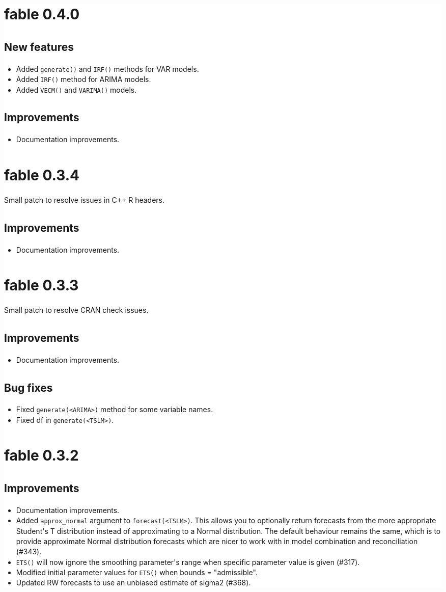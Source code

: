 # fable 0.4.0

## New features

* Added `generate()` and `IRF()` methods for VAR models.
* Added `IRF()` method for ARIMA models.
* Added `VECM()` and `VARIMA()` models.

## Improvements

* Documentation improvements.

# fable 0.3.4

Small patch to resolve issues in C++ R headers.

## Improvements

* Documentation improvements.

# fable 0.3.3

Small patch to resolve CRAN check issues.

## Improvements

* Documentation improvements.

## Bug fixes

* Fixed `generate(<ARIMA>)` method for some variable names.
* Fixed df in `generate(<TSLM>)`.

# fable 0.3.2

## Improvements

* Documentation improvements.
* Added `approx_normal` argument to `forecast(<TSLM>)`. This allows you to
  optionally return forecasts from the more appropriate Student's T distribution
  instead of approximating to a Normal distribution. The default behaviour 
  remains the same, which is to provide approximate Normal distribution 
  forecasts which are nicer to work with in model combination and reconciliation
  (#343).
* `ETS()` will now ignore the smoothing parameter's range when specific 
  parameter value is given (#317).
* Modified initial parameter values for `ETS()` when bounds = "admissible".
* Updated RW forecasts to use an unbiased estimate of sigma2 (#368).
